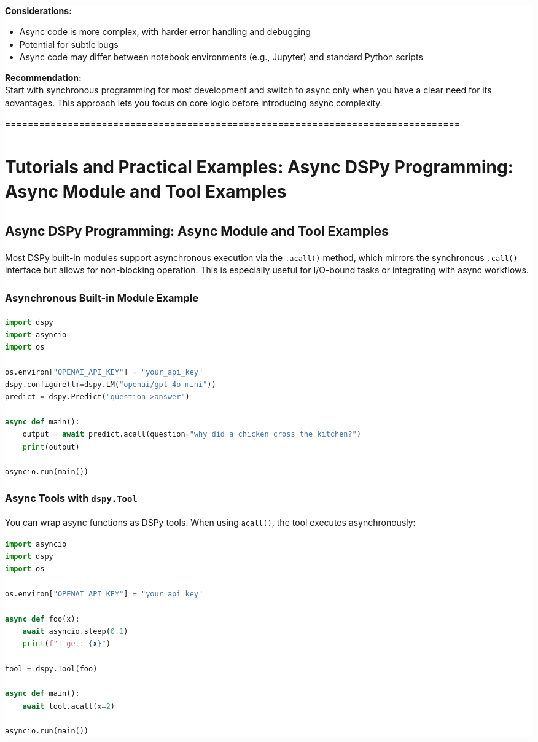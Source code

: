 **Considerations:**
- Async code is more complex, with harder error handling and debugging
- Potential for subtle bugs
- Async code may differ between notebook environments (e.g., Jupyter) and standard Python scripts

**Recommendation:**  
Start with synchronous programming for most development and switch to async only when you have a clear need for its advantages. This approach lets you focus on core logic before introducing async complexity.



================================================================================



# Tutorials and Practical Examples: Async DSPy Programming: Async Module and Tool Examples


## Async DSPy Programming: Async Module and Tool Examples

Most DSPy built-in modules support asynchronous execution via the `.acall()` method, which mirrors the synchronous `.call()` interface but allows for non-blocking operation. This is especially useful for I/O-bound tasks or integrating with async workflows.

### Asynchronous Built-in Module Example

```python
import dspy
import asyncio
import os

os.environ["OPENAI_API_KEY"] = "your_api_key"
dspy.configure(lm=dspy.LM("openai/gpt-4o-mini"))
predict = dspy.Predict("question->answer")

async def main():
    output = await predict.acall(question="why did a chicken cross the kitchen?")
    print(output)

asyncio.run(main())
```

### Async Tools with `dspy.Tool`

You can wrap async functions as DSPy tools. When using `acall()`, the tool executes asynchronously:

```python
import asyncio
import dspy
import os

os.environ["OPENAI_API_KEY"] = "your_api_key"

async def foo(x):
    await asyncio.sleep(0.1)
    print(f"I get: {x}")

tool = dspy.Tool(foo)

async def main():
    await tool.acall(x=2)

asyncio.run(main())
```
